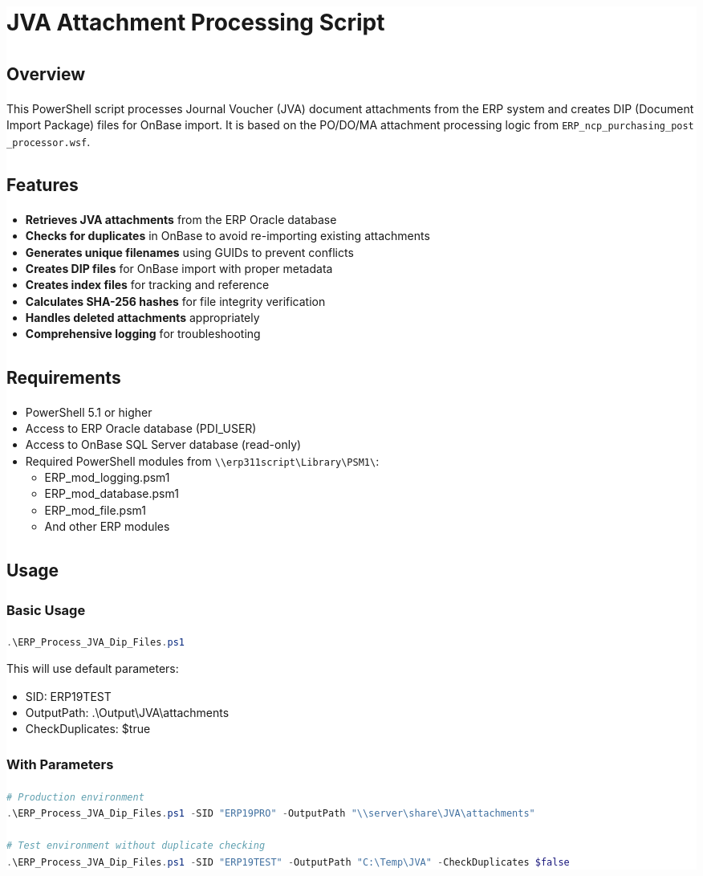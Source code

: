# JVA Attachment Processing Script

## Overview

This PowerShell script processes Journal Voucher (JVA) document attachments from the ERP system and creates DIP (Document Import Package) files for OnBase import. It is based on the PO/DO/MA attachment processing logic from `ERP_ncp_purchasing_post_processor.wsf`.

## Features

- **Retrieves JVA attachments** from the ERP Oracle database
- **Checks for duplicates** in OnBase to avoid re-importing existing attachments
- **Generates unique filenames** using GUIDs to prevent conflicts
- **Creates DIP files** for OnBase import with proper metadata
- **Creates index files** for tracking and reference
- **Calculates SHA-256 hashes** for file integrity verification
- **Handles deleted attachments** appropriately
- **Comprehensive logging** for troubleshooting

## Requirements

- PowerShell 5.1 or higher
- Access to ERP Oracle database (PDI_USER)
- Access to OnBase SQL Server database (read-only)
- Required PowerShell modules from `\\erp311script\Library\PSM1\`:
  - ERP_mod_logging.psm1
  - ERP_mod_database.psm1
  - ERP_mod_file.psm1
  - And other ERP modules

## Usage

### Basic Usage

```powershell
.\ERP_Process_JVA_Dip_Files.ps1
```

This will use default parameters:
- SID: ERP19TEST
- OutputPath: .\Output\JVA\attachments
- CheckDuplicates: $true

### With Parameters

```powershell
# Production environment
.\ERP_Process_JVA_Dip_Files.ps1 -SID "ERP19PRO" -OutputPath "\\server\share\JVA\attachments"

# Test environment without duplicate checking
.\ERP_Process_JVA_Dip_Files.ps1 -SID "ERP19TEST" -OutputPath "C:\Temp\JVA" -CheckDuplicates $false
```
